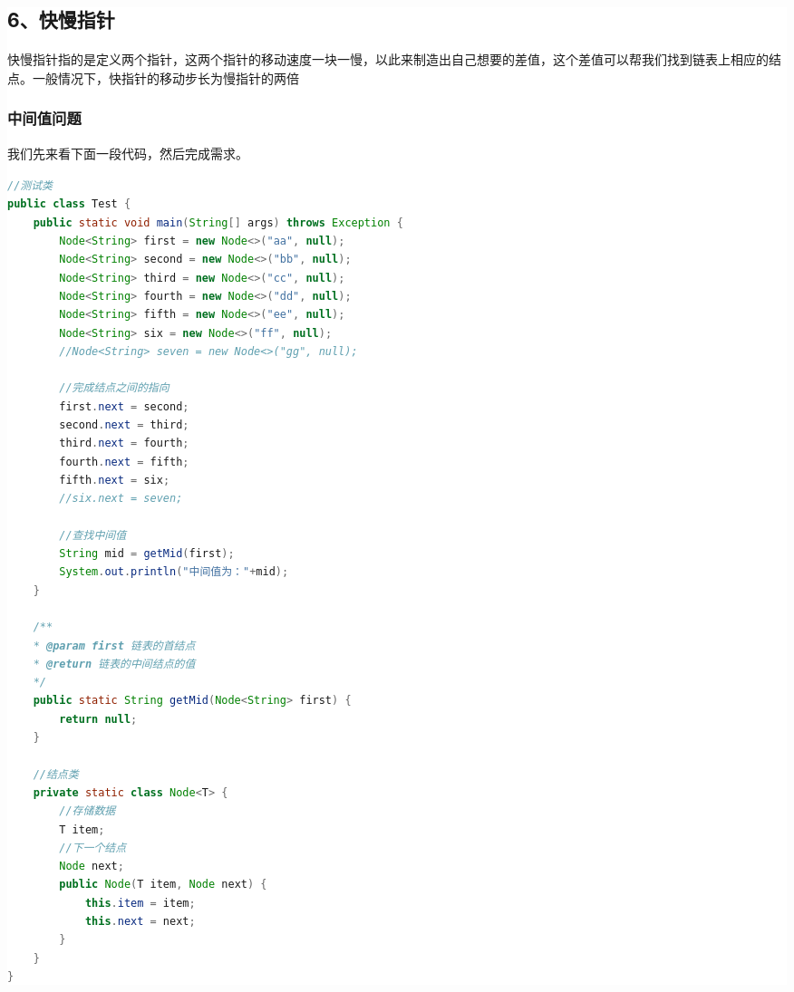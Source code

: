 ## 6、快慢指针

快慢指针指的是定义两个指针，这两个指针的移动速度一块一慢，以此来制造出自己想要的差值，这个差值可以帮我们找到链表上相应的结点。一般情况下，快指针的移动步长为慢指针的两倍

### 中间值问题

我们先来看下面一段代码，然后完成需求。

```java
//测试类
public class Test {
    public static void main(String[] args) throws Exception {
        Node<String> first = new Node<>("aa", null);
        Node<String> second = new Node<>("bb", null);
        Node<String> third = new Node<>("cc", null);
        Node<String> fourth = new Node<>("dd", null);
        Node<String> fifth = new Node<>("ee", null);
        Node<String> six = new Node<>("ff", null);
        //Node<String> seven = new Node<>("gg", null);
        
        //完成结点之间的指向
        first.next = second;
        second.next = third;
        third.next = fourth;
        fourth.next = fifth;
        fifth.next = six;
        //six.next = seven;
        
        //查找中间值
        String mid = getMid(first);
        System.out.println("中间值为："+mid);
    }
    
    /**
    * @param first 链表的首结点
    * @return 链表的中间结点的值
    */
    public static String getMid(Node<String> first) {
    	return null;
    }
    
    //结点类
    private static class Node<T> {
        //存储数据
        T item;
        //下一个结点
        Node next;
        public Node(T item, Node next) {
            this.item = item;
            this.next = next;
        }
    }
}
```
